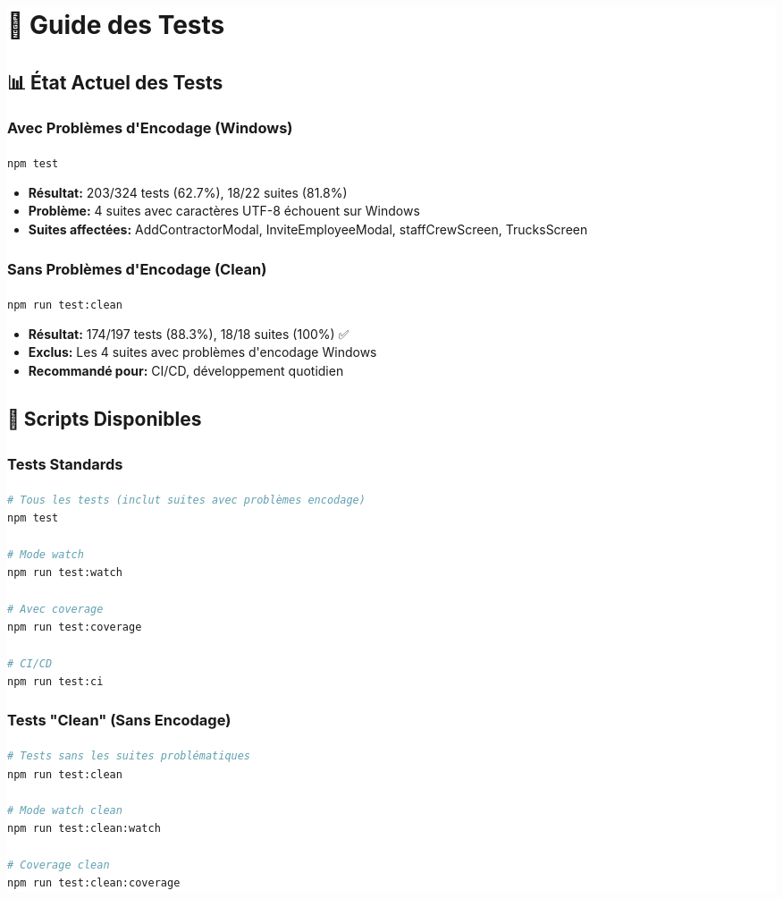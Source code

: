 # 🧪 Guide des Tests

## 📊 État Actuel des Tests

### Avec Problèmes d'Encodage (Windows)
```bash
npm test
```
- **Résultat:** 203/324 tests (62.7%), 18/22 suites (81.8%)
- **Problème:** 4 suites avec caractères UTF-8 échouent sur Windows
- **Suites affectées:** AddContractorModal, InviteEmployeeModal, staffCrewScreen, TrucksScreen

### Sans Problèmes d'Encodage (Clean)
```bash
npm run test:clean
```
- **Résultat:** 174/197 tests (88.3%), 18/18 suites (100%) ✅
- **Exclus:** Les 4 suites avec problèmes d'encodage Windows
- **Recommandé pour:** CI/CD, développement quotidien

## 🚀 Scripts Disponibles

### Tests Standards
```bash
# Tous les tests (inclut suites avec problèmes encodage)
npm test

# Mode watch
npm run test:watch

# Avec coverage
npm run test:coverage

# CI/CD
npm run test:ci
```

### Tests "Clean" (Sans Encodage)
```bash
# Tests sans les suites problématiques
npm run test:clean

# Mode watch clean
npm run test:clean:watch

# Coverage clean
npm run test:clean:coverage
```
